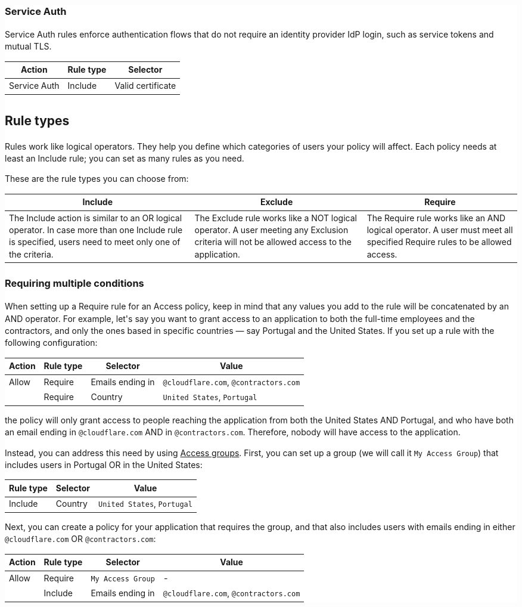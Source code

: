 ### Service Auth

Service Auth rules enforce authentication flows that do not require an identity provider IdP login, such as service tokens and mutual TLS.

| Action | Rule type | Selector |
| ------ | --------- | -------- |
| Service Auth  | Include   | Valid certificate |

## Rule types

Rules work like logical operators. They help you define which categories of users your policy will affect. Each policy needs at least an Include rule; you can set as many rules as you need.

These are the rule types you can choose from:

| Include | Exclude | Require |
| ------- | ------- | ------- |
| The Include action is similar to an OR logical operator. In case more than one Include rule is specified, users need to meet only one of the criteria. | The Exclude rule works like a NOT logical operator. A user meeting any Exclusion criteria will not be allowed access to the application. | The Require rule works like an AND logical operator. A user must meet all specified Require rules to be allowed access. |

### Requiring multiple conditions

When setting up a Require rule for an Access policy, keep in mind that any values you add to the rule will be concatenated by an AND operator. For example, let's say you want to grant access to an application to both the full-time employees and the contractors, and only the ones based in specific countries — say Portugal and the United States. If you set up a rule with the following configuration:

| Action | Rule type   | Selector         | Value                                 |
| -------| ------- | ---------------- | ------------------------------------- |
| Allow  | Require | Emails ending in | `@cloudflare.com`, `@contractors.com` |
|        | Require | Country          | `United States`, `Portugal`           |

the policy will only grant access to people reaching the application from both the United States AND Portugal, and who have both an email ending in `@cloudflare.com` AND in `@contractors.com`. Therefore, nobody will have access to the application.

Instead, you can address this need by using [Access groups](/cloudflare-one/identity/users/groups/). First, you can set up a group (we will call it `My Access Group`) that includes users in Portugal OR in the United States:

| Rule type    | Selector | Value                       |
| ------- | -------- | --------------------------- |
| Include | Country  | `United States`, `Portugal` |

Next, you can create a policy for your application that requires the group, and that also includes users with emails ending in either `@cloudflare.com` OR `@contractors.com`:

| Action | Rule type   | Selector          | Value                                 |
| -------| ------- | ----------------- | ------------------------------------- |
| Allow  | Require | `My Access Group` | -                                     |
|        | Include | Emails ending in  | `@cloudflare.com`, `@contractors.com` |
